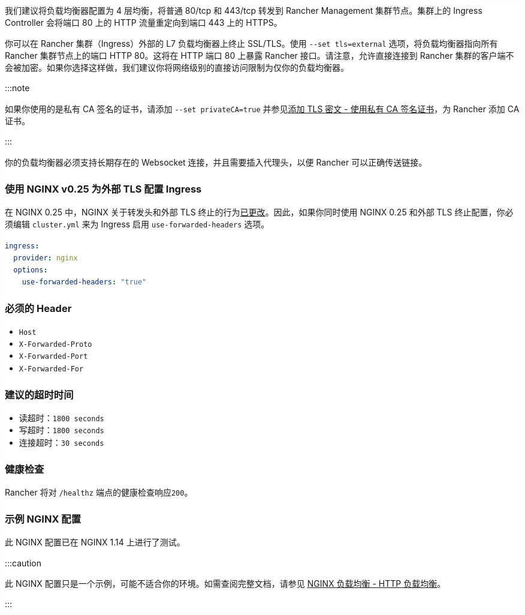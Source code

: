 我们建议将负载均衡器配置为 4 层均衡，将普通 80/tcp 和 443/tcp 转发到 Rancher Management 集群节点。集群上的 Ingress Controller 会将端口 80 上的 HTTP 流量重定向到端口 443 上的 HTTPS。

你可以在 Rancher 集群（Ingress）外部的 L7 负载均衡器上终止 SSL/TLS。使用 `--set tls=external` 选项，将负载均衡器指向所有 Rancher 集群节点上的端口 HTTP 80。这将在 HTTP 端口 80 上暴露 Rancher 接口。请注意，允许直接连接到 Rancher 集群的客户端不会被加密。如果你选择这样做，我们建议你将网络级别的直接访问限制为仅你的负载均衡器。

:::note

如果你使用的是私有 CA 签名的证书，请添加 `--set privateCA=true` 并参见[添加 TLS 密文 - 使用私有 CA 签名证书](../../../getting-started/installation-and-upgrade/resources/add-tls-secrets.md)，为 Rancher 添加 CA 证书。

:::

你的负载均衡器必须支持长期存在的 Websocket 连接，并且需要插入代理头，以便 Rancher 可以正确传送链接。

### 使用 NGINX v0.25 为外部 TLS 配置 Ingress

在 NGINX 0.25 中，NGINX 关于转发头和外部 TLS 终止的行为[已更改](https://github.com/kubernetes/ingress-nginx/blob/master/Changelog.md#0220)。因此，如果你同时使用 NGINX 0.25 和外部 TLS 终止配置，你必须编辑 `cluster.yml` 来为 Ingress 启用 `use-forwarded-headers` 选项。

```yaml
ingress:
  provider: nginx
  options:
    use-forwarded-headers: "true"
```

### 必须的 Header

- `Host`
- `X-Forwarded-Proto`
- `X-Forwarded-Port`
- `X-Forwarded-For`

### 建议的超时时间

- 读超时：`1800 seconds`
- 写超时：`1800 seconds`
- 连接超时：`30 seconds`

### 健康检查

Rancher 将对 `/healthz` 端点的健康检查响应`200`。

### 示例 NGINX 配置

此 NGINX 配置已在 NGINX 1.14 上进行了测试。

:::caution

此 NGINX 配置只是一个示例，可能不适合你的环境。如需查阅完整文档，请参见 [NGINX 负载均衡 - HTTP 负载均衡](https://docs.nginx.com/nginx/admin-guide/load-balancer/http-load-balancer/)。

:::

